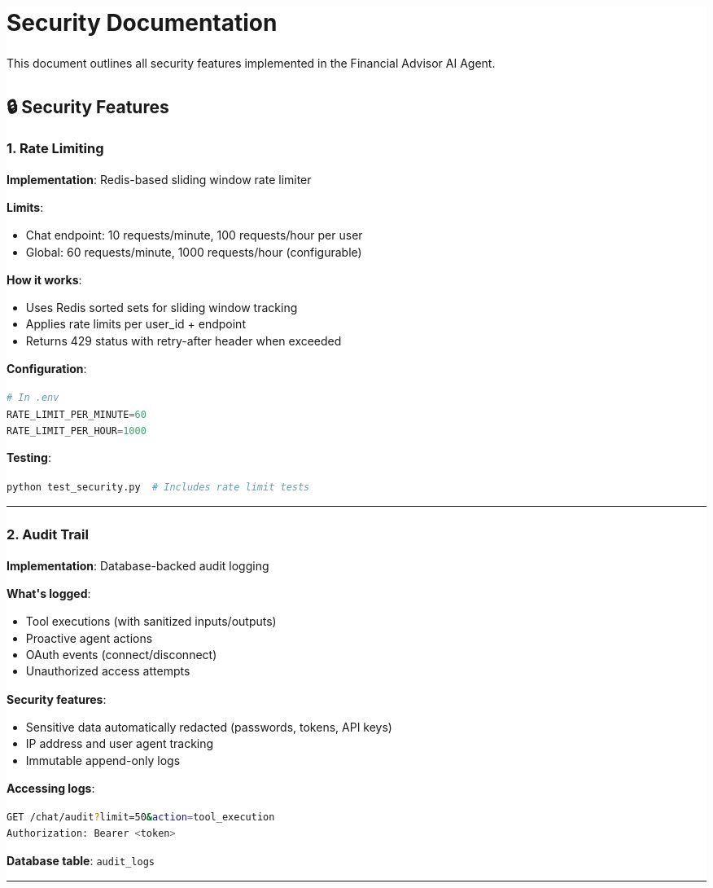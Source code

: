 # Security Documentation

This document outlines all security features implemented in the Financial Advisor AI Agent.

## 🔒 Security Features

### 1. Rate Limiting
**Implementation**: Redis-based sliding window rate limiter

**Limits**:
- Chat endpoint: 10 requests/minute, 100 requests/hour per user
- Global: 60 requests/minute, 1000 requests/hour (configurable)

**How it works**:
- Uses Redis sorted sets for sliding window tracking
- Applies rate limits per user_id + endpoint
- Returns 429 status with retry-after header when exceeded

**Configuration**:
```python
# In .env
RATE_LIMIT_PER_MINUTE=60
RATE_LIMIT_PER_HOUR=1000
```

**Testing**:
```bash
python test_security.py  # Includes rate limit tests
```

---

### 2. Audit Trail
**Implementation**: Database-backed audit logging

**What's logged**:
- Tool executions (with sanitized inputs/outputs)
- Proactive agent actions
- OAuth events (connect/disconnect)
- Unauthorized access attempts

**Security features**:
- Sensitive data automatically redacted (passwords, tokens, API keys)
- IP address and user agent tracking
- Immutable append-only logs

**Accessing logs**:
```bash
GET /chat/audit?limit=50&action=tool_execution
Authorization: Bearer <token>
```

**Database table**: `audit_logs`

---